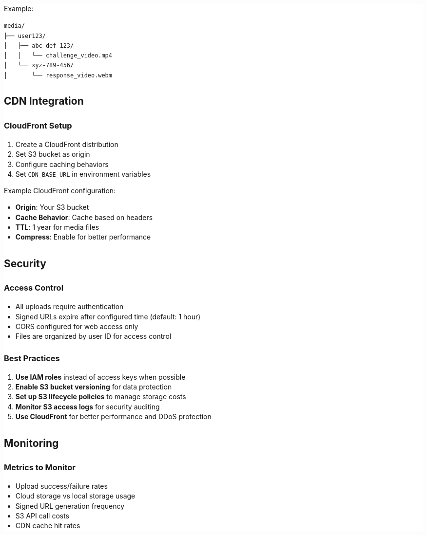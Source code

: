 Example:
```
media/
├── user123/
│   ├── abc-def-123/
│   │   └── challenge_video.mp4
│   └── xyz-789-456/
│       └── response_video.webm
```

## CDN Integration

### CloudFront Setup

1. Create a CloudFront distribution
2. Set S3 bucket as origin
3. Configure caching behaviors
4. Set `CDN_BASE_URL` in environment variables

Example CloudFront configuration:
- **Origin**: Your S3 bucket
- **Cache Behavior**: Cache based on headers
- **TTL**: 1 year for media files
- **Compress**: Enable for better performance

## Security

### Access Control

- All uploads require authentication
- Signed URLs expire after configured time (default: 1 hour)
- CORS configured for web access only
- Files are organized by user ID for access control

### Best Practices

1. **Use IAM roles** instead of access keys when possible
2. **Enable S3 bucket versioning** for data protection
3. **Set up S3 lifecycle policies** to manage storage costs
4. **Monitor S3 access logs** for security auditing
5. **Use CloudFront** for better performance and DDoS protection

## Monitoring

### Metrics to Monitor

- Upload success/failure rates
- Cloud storage vs local storage usage
- Signed URL generation frequency
- S3 API call costs
- CDN cache hit rates
